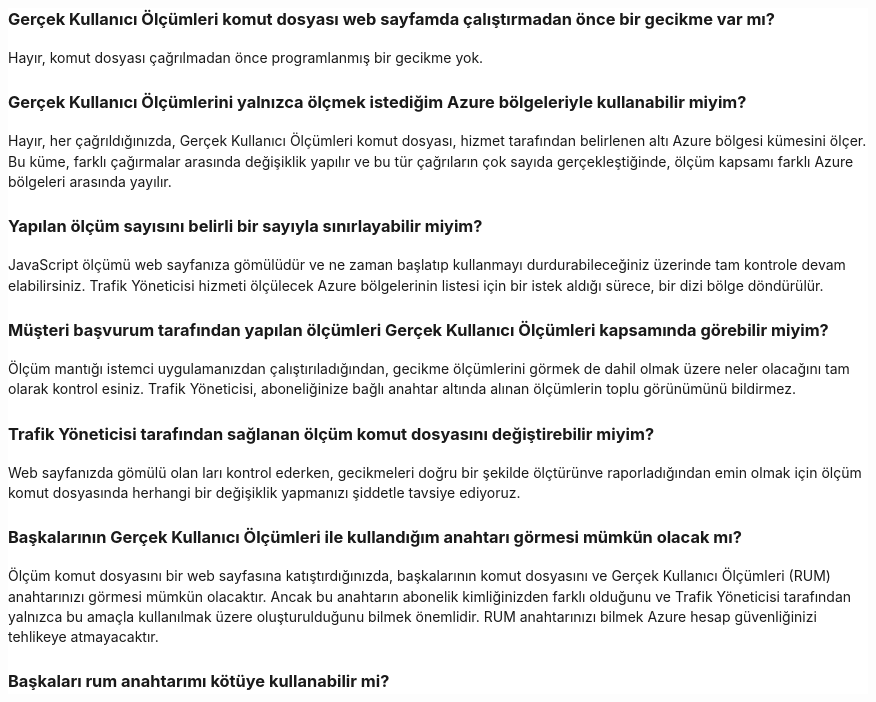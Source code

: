 ### <a name="is-there-a-delay-before-real-user-measurements-script-runs-in-my-webpage"></a>Gerçek Kullanıcı Ölçümleri komut dosyası web sayfamda çalıştırmadan önce bir gecikme var mı?

Hayır, komut dosyası çağrılmadan önce programlanmış bir gecikme yok.

### <a name="can-i-use-real-user-measurements-with-only-the-azure-regions-i-want-to-measure"></a>Gerçek Kullanıcı Ölçümlerini yalnızca ölçmek istediğim Azure bölgeleriyle kullanabilir miyim?

Hayır, her çağrıldığınızda, Gerçek Kullanıcı Ölçümleri komut dosyası, hizmet tarafından belirlenen altı Azure bölgesi kümesini ölçer. Bu küme, farklı çağırmalar arasında değişiklik yapılır ve bu tür çağrıların çok sayıda gerçekleştiğinde, ölçüm kapsamı farklı Azure bölgeleri arasında yayılır.

### <a name="can-i-limit-the-number-of-measurements-made-to-a-specific-number"></a>Yapılan ölçüm sayısını belirli bir sayıyla sınırlayabilir miyim?

JavaScript ölçümü web sayfanıza gömülüdür ve ne zaman başlatıp kullanmayı durdurabileceğiniz üzerinde tam kontrole devam elabilirsiniz. Trafik Yöneticisi hizmeti ölçülecek Azure bölgelerinin listesi için bir istek aldığı sürece, bir dizi bölge döndürülür.

### <a name="can-i-see-the-measurements-taken-by-my-client-application-as-part-of-real-user-measurements"></a>Müşteri başvurum tarafından yapılan ölçümleri Gerçek Kullanıcı Ölçümleri kapsamında görebilir miyim?

Ölçüm mantığı istemci uygulamanızdan çalıştırıladığından, gecikme ölçümlerini görmek de dahil olmak üzere neler olacağını tam olarak kontrol esiniz. Trafik Yöneticisi, aboneliğinize bağlı anahtar altında alınan ölçümlerin toplu görünümünü bildirmez.

### <a name="can-i-modify-the-measurement-script-provided-by-traffic-manager"></a>Trafik Yöneticisi tarafından sağlanan ölçüm komut dosyasını değiştirebilir miyim?

Web sayfanızda gömülü olan ları kontrol ederken, gecikmeleri doğru bir şekilde ölçtürünve raporladığından emin olmak için ölçüm komut dosyasında herhangi bir değişiklik yapmanızı şiddetle tavsiye ediyoruz.

### <a name="will-it-be-possible-for-others-to-see-the-key-i-use-with-real-user-measurements"></a>Başkalarının Gerçek Kullanıcı Ölçümleri ile kullandığım anahtarı görmesi mümkün olacak mı?

Ölçüm komut dosyasını bir web sayfasına katıştırdığınızda, başkalarının komut dosyasını ve Gerçek Kullanıcı Ölçümleri (RUM) anahtarınızı görmesi mümkün olacaktır. Ancak bu anahtarın abonelik kimliğinizden farklı olduğunu ve Trafik Yöneticisi tarafından yalnızca bu amaçla kullanılmak üzere oluşturulduğunu bilmek önemlidir. RUM anahtarınızı bilmek Azure hesap güvenliğinizi tehlikeye atmayacaktır.

### <a name="can-others-abuse-my-rum-key"></a>Başkaları rum anahtarımı kötüye kullanabilir mi?
